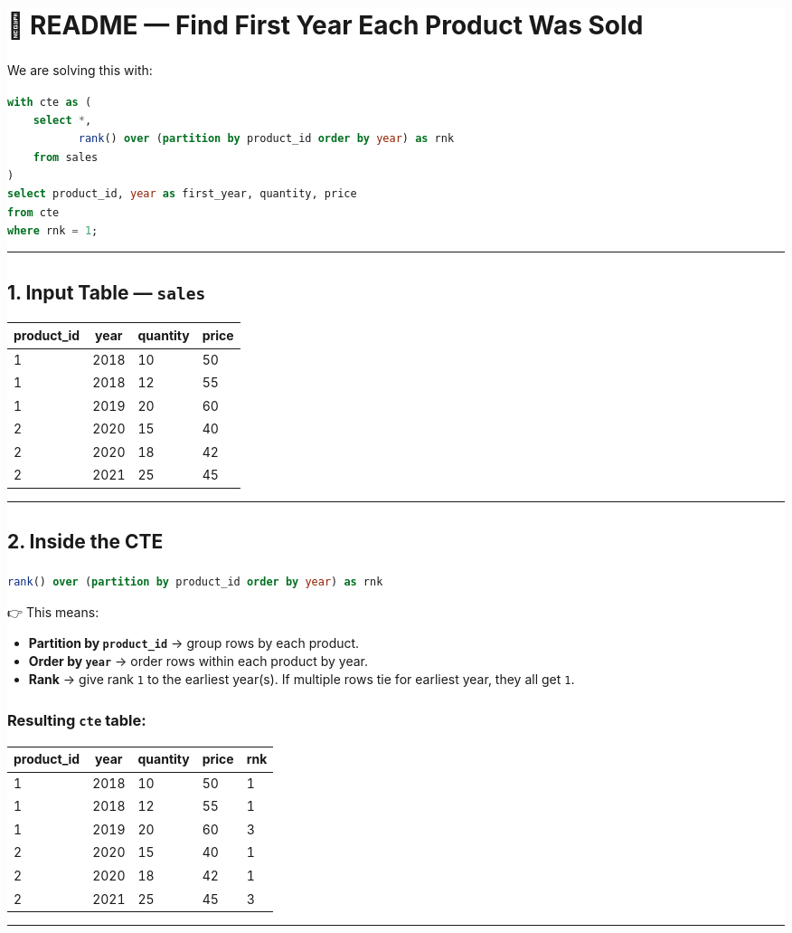 
# 📝 README — Find First Year Each Product Was Sold

We are solving this with:

```sql
with cte as (
    select *, 
           rank() over (partition by product_id order by year) as rnk
    from sales
)
select product_id, year as first_year, quantity, price
from cte
where rnk = 1;
```

---

## 1. Input Table — `sales`

| product\_id | year | quantity | price |
| ----------- | ---- | -------- | ----- |
| 1           | 2018 | 10       | 50    |
| 1           | 2018 | 12       | 55    |
| 1           | 2019 | 20       | 60    |
| 2           | 2020 | 15       | 40    |
| 2           | 2020 | 18       | 42    |
| 2           | 2021 | 25       | 45    |

---

## 2. Inside the CTE

```sql
rank() over (partition by product_id order by year) as rnk
```

👉 This means:

* **Partition by `product_id`** → group rows by each product.
* **Order by `year`** → order rows within each product by year.
* **Rank** → give rank `1` to the earliest year(s). If multiple rows tie for earliest year, they all get `1`.

### Resulting `cte` table:

| product\_id | year | quantity | price | rnk |
| ----------- | ---- | -------- | ----- | --- |
| 1           | 2018 | 10       | 50    | 1   |
| 1           | 2018 | 12       | 55    | 1   |
| 1           | 2019 | 20       | 60    | 3   |
| 2           | 2020 | 15       | 40    | 1   |
| 2           | 2020 | 18       | 42    | 1   |
| 2           | 2021 | 25       | 45    | 3   |

---